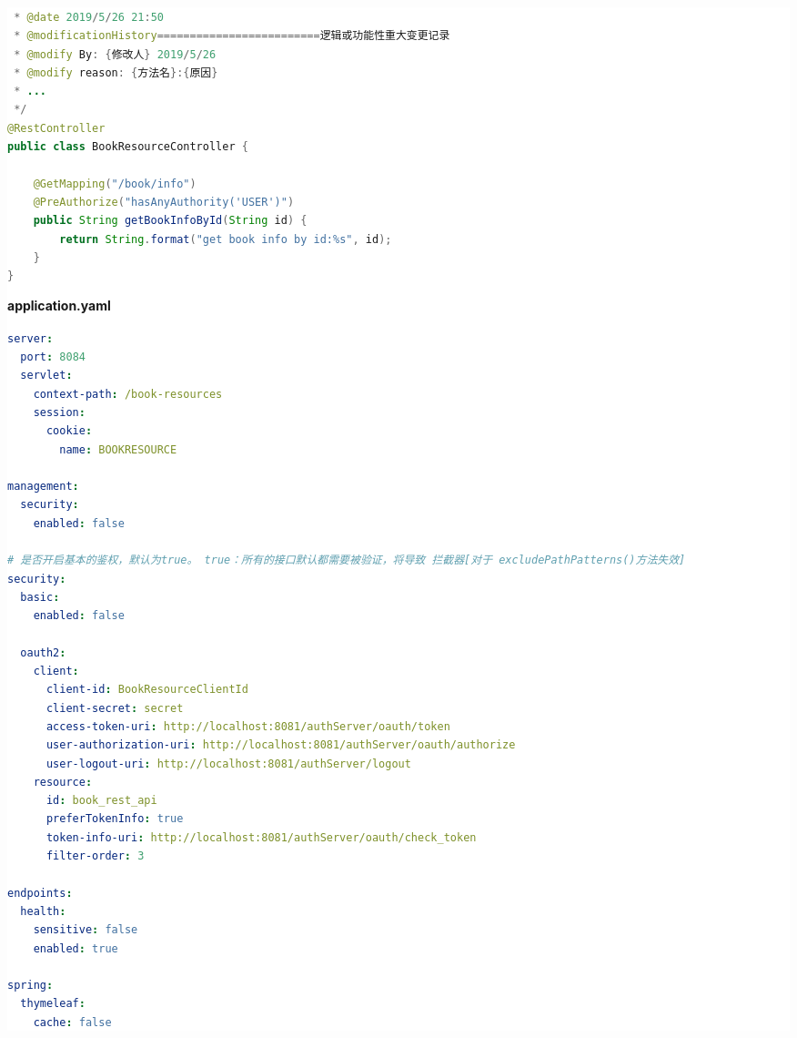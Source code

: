 ```java
 * @date 2019/5/26 21:50
 * @modificationHistory=========================逻辑或功能性重大变更记录
 * @modify By: {修改人} 2019/5/26
 * @modify reason: {方法名}:{原因}
 * ...
 */
@RestController
public class BookResourceController {

    @GetMapping("/book/info")
    @PreAuthorize("hasAnyAuthority('USER')")
    public String getBookInfoById(String id) {
        return String.format("get book info by id:%s", id);
    }
}
```

**application.yaml**

```yaml
server:
  port: 8084
  servlet:
    context-path: /book-resources
    session:
      cookie:
        name: BOOKRESOURCE

management:
  security:
    enabled: false

# 是否开启基本的鉴权，默认为true。 true：所有的接口默认都需要被验证，将导致 拦截器[对于 excludePathPatterns()方法失效]
security:
  basic:
    enabled: false

  oauth2:
    client:
      client-id: BookResourceClientId
      client-secret: secret
      access-token-uri: http://localhost:8081/authServer/oauth/token
      user-authorization-uri: http://localhost:8081/authServer/oauth/authorize
      user-logout-uri: http://localhost:8081/authServer/logout
    resource:
      id: book_rest_api
      preferTokenInfo: true
      token-info-uri: http://localhost:8081/authServer/oauth/check_token
      filter-order: 3

endpoints:
  health:
    sensitive: false
    enabled: true

spring:
  thymeleaf:
    cache: false

```
